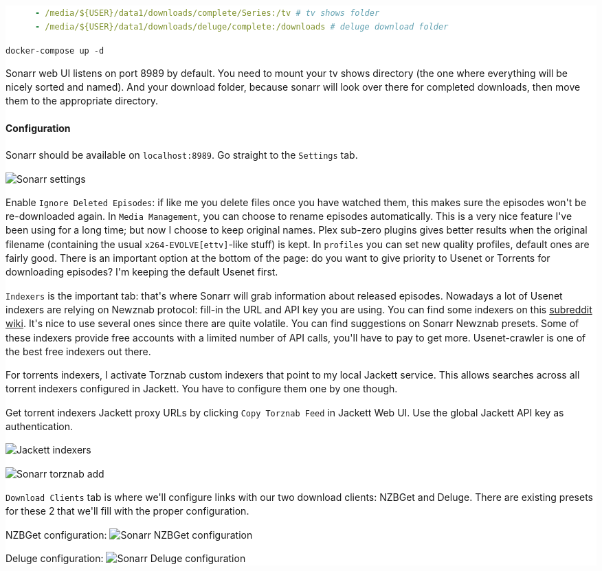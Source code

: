 ```yaml
      - /media/${USER}/data1/downloads/complete/Series:/tv # tv shows folder
      - /media/${USER}/data1/downloads/deluge/complete:/downloads # deluge download folder
```

`docker-compose up -d`

Sonarr web UI listens on port 8989 by default. You need to mount your tv shows directory (the one where everything will be nicely sorted and named). And your download folder, because sonarr will look over there for completed downloads, then move them to the appropriate directory.

#### Configuration

Sonarr should be available on `localhost:8989`. Go straight to the `Settings` tab.

![Sonarr settings](img/sonarr_settings.png)

Enable `Ignore Deleted Episodes`: if like me you delete files once you have watched them, this makes sure the episodes won't be re-downloaded again.
In `Media Management`, you can choose to rename episodes automatically. This is a very nice feature I've been using for a long time; but now I choose to keep original names. Plex sub-zero plugins gives better results when the original filename (containing the usual `x264-EVOLVE[ettv]`-like stuff) is kept.
In `profiles` you can set new quality profiles, default ones are fairly good. There is an important option at the bottom of the page: do you want to give priority to Usenet or Torrents for downloading episodes? I'm keeping the default Usenet first.

`Indexers` is the important tab: that's where Sonarr will grab information about released episodes. Nowadays a lot of Usenet indexers are relying on Newznab protocol: fill-in the URL and API key you are using. You can find some indexers on this [subreddit wiki](https://www.reddit.com/r/usenet/wiki/indexers). It's nice to use several ones since there are quite volatile. You can find suggestions on Sonarr Newznab presets. Some of these indexers provide free accounts with a limited number of API calls, you'll have to pay to get more. Usenet-crawler is one of the best free indexers out there.

For torrents indexers, I activate Torznab custom indexers that point to my local Jackett service. This allows searches across all torrent indexers configured in Jackett. You have to configure them one by one though.

Get torrent indexers Jackett proxy URLs by clicking `Copy Torznab Feed` in Jackett Web UI. Use the global Jackett API key as authentication.

![Jackett indexers](img/jackett_indexers.png)

![Sonarr torznab add](img/sonarr_torznab.png)

`Download Clients` tab is where we'll configure links with our two download clients: NZBGet and Deluge.
There are existing presets for these 2 that we'll fill with the proper configuration.

NZBGet configuration:
![Sonarr NZBGet configuration](img/sonarr_nzbget.png)

Deluge configuration:
![Sonarr Deluge configuration](img/sonarr_deluge.png)
